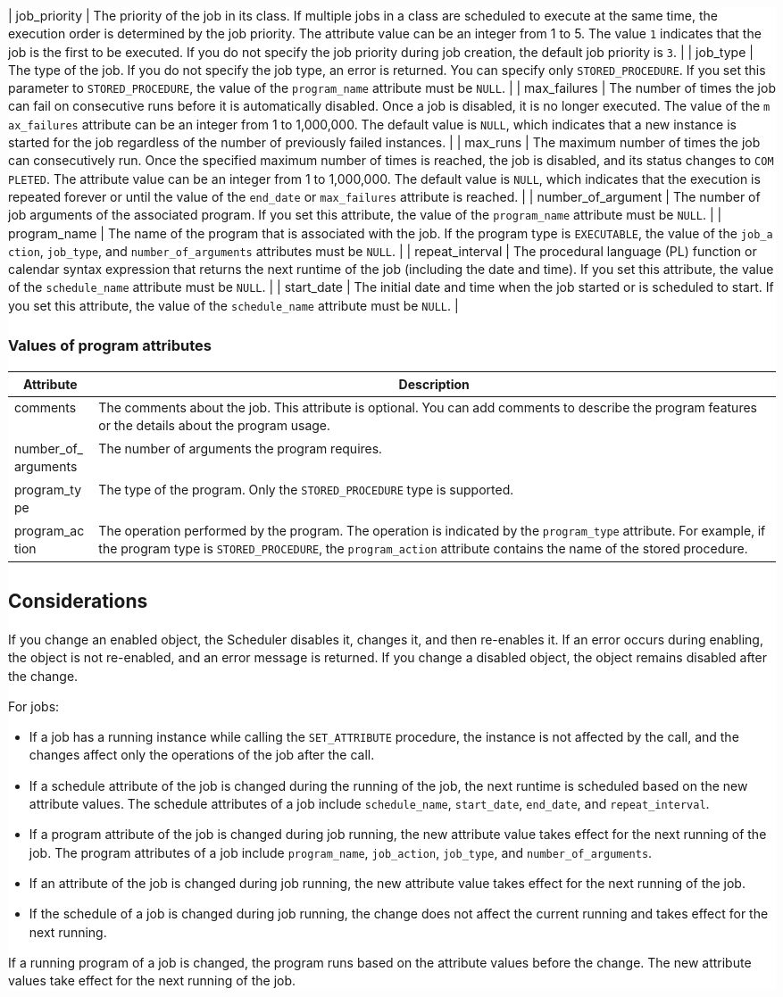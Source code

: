 | job_priority | The priority of the job in its class. If multiple jobs in a class are scheduled to execute at the same time, the execution order is determined by the job priority. The attribute value can be an integer from 1 to 5. The value `1` indicates that the job is the first to be executed. If you do not specify the job priority during job creation, the default job priority is `3`.  |
| job_type | The type of the job. If you do not specify the job type, an error is returned.  You can specify only `STORED_PROCEDURE`.  If you set this parameter to `STORED_PROCEDURE`, the value of the `program_name` attribute must be `NULL`.  |
| max_failures | The number of times the job can fail on consecutive runs before it is automatically disabled. Once a job is disabled, it is no longer executed.  The value of the `max_failures` attribute can be an integer from 1 to 1,000,000. The default value is `NULL`, which indicates that a new instance is started for the job regardless of the number of previously failed instances.  |
| max_runs | The maximum number of times the job can consecutively run. Once the specified maximum number of times is reached, the job is disabled, and its status changes to `COMPLETED`.  The attribute value can be an integer from 1 to 1,000,000. The default value is `NULL`, which indicates that the execution is repeated forever or until the value of the `end_date` or `max_failures` attribute is reached.  |
| number_of_argument | The number of job arguments of the associated program. If you set this attribute, the value of the `program_name` attribute must be `NULL`.  |
| program_name | The name of the program that is associated with the job. If the program type is `EXECUTABLE`, the value of the `job_action`, `job_type`, and `number_of_arguments` attributes must be `NULL`.  |
| repeat_interval | The procedural language (PL) function or calendar syntax expression that returns the next runtime of the job (including the date and time). If you set this attribute, the value of the `schedule_name` attribute must be `NULL`.  |
| start_date | The initial date and time when the job started or is scheduled to start.  If you set this attribute, the value of the `schedule_name` attribute must be `NULL`.  |

### Values of program attributes

| Attribute | Description |
|---------------------|----------------------------|
| comments | The comments about the job. This attribute is optional. You can add comments to describe the program features or the details about the program usage.  |
| number_of_arguments | The number of arguments the program requires.  |
| program_type | The type of the program. Only the `STORED_PROCEDURE` type is supported.  |
| program_action | The operation performed by the program. The operation is indicated by the `program_type` attribute. For example, if the program type is `STORED_PROCEDURE`, the `program_action` attribute contains the name of the stored procedure.  |


## Considerations

If you change an enabled object, the Scheduler disables it, changes it, and then re-enables it. If an error occurs during enabling, the object is not re-enabled, and an error message is returned. If you change a disabled object, the object remains disabled after the change.

For jobs:

* If a job has a running instance while calling the `SET_ATTRIBUTE` procedure, the instance is not affected by the call, and the changes affect only the operations of the job after the call.

* If a schedule attribute of the job is changed during the running of the job, the next runtime is scheduled based on the new attribute values. The schedule attributes of a job include `schedule_name`, `start_date`, `end_date`, and `repeat_interval`.

* If a program attribute of the job is changed during job running, the new attribute value takes effect for the next running of the job. The program attributes of a job include `program_name`, `job_action`, `job_type`, and `number_of_arguments`.

* If an attribute of the job is changed during job running, the new attribute value takes effect for the next running of the job.

* If the schedule of a job is changed during job running, the change does not affect the current running and takes effect for the next running.


If a running program of a job is changed, the program runs based on the attribute values before the change. The new attribute values take effect for the next running of the job.